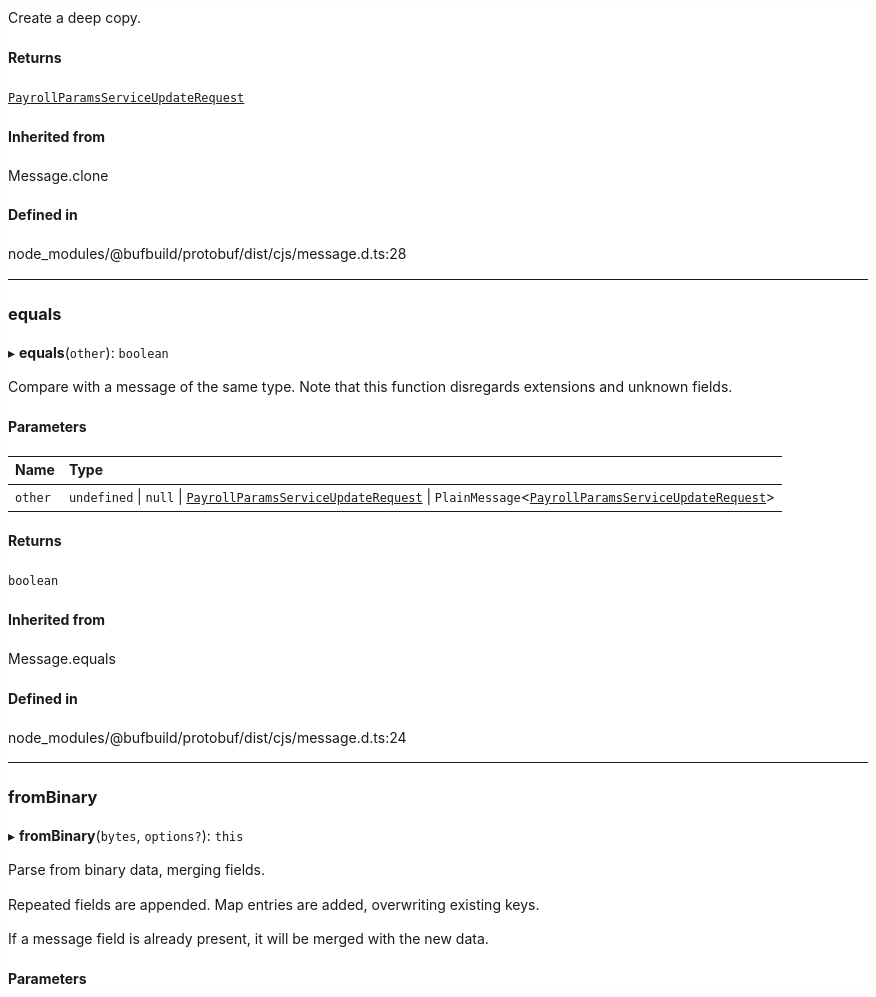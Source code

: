 Create a deep copy.

#### Returns

[`PayrollParamsServiceUpdateRequest`](PayrollParamsServiceUpdateRequest.md)

#### Inherited from

Message.clone

#### Defined in

node_modules/@bufbuild/protobuf/dist/cjs/message.d.ts:28

___

### equals

▸ **equals**(`other`): `boolean`

Compare with a message of the same type.
Note that this function disregards extensions and unknown fields.

#### Parameters

| Name | Type |
| :------ | :------ |
| `other` | `undefined` \| ``null`` \| [`PayrollParamsServiceUpdateRequest`](PayrollParamsServiceUpdateRequest.md) \| `PlainMessage`\<[`PayrollParamsServiceUpdateRequest`](PayrollParamsServiceUpdateRequest.md)\> |

#### Returns

`boolean`

#### Inherited from

Message.equals

#### Defined in

node_modules/@bufbuild/protobuf/dist/cjs/message.d.ts:24

___

### fromBinary

▸ **fromBinary**(`bytes`, `options?`): `this`

Parse from binary data, merging fields.

Repeated fields are appended. Map entries are added, overwriting
existing keys.

If a message field is already present, it will be merged with the
new data.

#### Parameters
